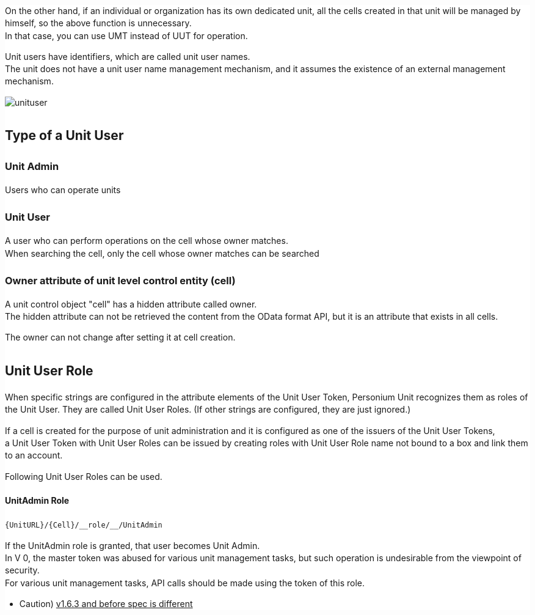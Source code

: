 On the other hand, if an individual or organization has its own dedicated unit, all the cells created in that unit will be managed by himself, so the above function is unnecessary.  
In that case, you can use UMT instead of UUT for operation.

Unit users have identifiers, which are called unit user names.  
The unit does not have a unit user name management mechanism, and it assumes the existence of an external management mechanism.

![unituser](assets/unituser.png)


## Type of a Unit User

### Unit Admin

Users who can operate units

### Unit User

A user who can perform operations on the cell whose owner matches.  
When searching the cell, only the cell whose owner matches can be searched

### Owner attribute of unit level control entity (cell)

A unit control object "cell" has a hidden attribute called owner.  
The hidden attribute can not be retrieved the content from the OData format API, but it is an attribute that exists in all cells.  

The owner can not change after setting it at cell creation.


## Unit User Role

When specific strings are configured in the attribute elements of the Unit User Token, 
Personium Unit recognizes them as roles of the Unit User. 
They are called Unit User Roles.
(If other strings are configured, they are just ignored.) 

If a cell is created for the purpose of unit administration and it is configured as one of the issuers of the Unit User Tokens,  
a Unit User Token with Unit User Roles can be issued by creating roles with Unit User Role name not bound to a box and link them to an account.

Following Unit User Roles can be used.

#### UnitAdmin Role

    {UnitURL}/{Cell}/__role/__/UnitAdmin

If the UnitAdmin role is granted, that user becomes Unit Admin.  
In V 0, the master token was abused for various unit management tasks, but such operation is undesirable from the viewpoint of security. <br>
For various unit management tasks, API calls should be made using the token of this role.

* Caution) [v1.6.3 and before spec is different](#ref163)
